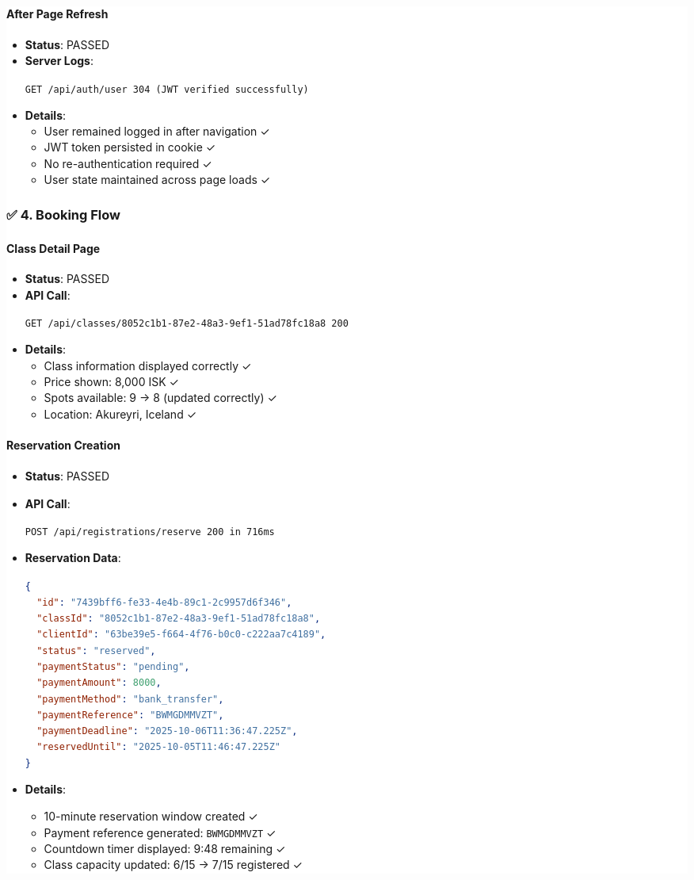 #### After Page Refresh
- **Status**: PASSED
- **Server Logs**:
  ```
  GET /api/auth/user 304 (JWT verified successfully)
  ```
- **Details**:
  - User remained logged in after navigation ✓
  - JWT token persisted in cookie ✓
  - No re-authentication required ✓
  - User state maintained across page loads ✓

### ✅ 4. Booking Flow

#### Class Detail Page
- **Status**: PASSED
- **API Call**:
  ```
  GET /api/classes/8052c1b1-87e2-48a3-9ef1-51ad78fc18a8 200
  ```
- **Details**:
  - Class information displayed correctly ✓
  - Price shown: 8,000 ISK ✓
  - Spots available: 9 → 8 (updated correctly) ✓
  - Location: Akureyri, Iceland ✓

#### Reservation Creation
- **Status**: PASSED
- **API Call**:
  ```
  POST /api/registrations/reserve 200 in 716ms
  ```

- **Reservation Data**:
  ```json
  {
    "id": "7439bff6-fe33-4e4b-89c1-2c9957d6f346",
    "classId": "8052c1b1-87e2-48a3-9ef1-51ad78fc18a8",
    "clientId": "63be39e5-f664-4f76-b0c0-c222aa7c4189",
    "status": "reserved",
    "paymentStatus": "pending",
    "paymentAmount": 8000,
    "paymentMethod": "bank_transfer",
    "paymentReference": "BWMGDMMVZT",
    "paymentDeadline": "2025-10-06T11:36:47.225Z",
    "reservedUntil": "2025-10-05T11:46:47.225Z"
  }
  ```

- **Details**:
  - 10-minute reservation window created ✓
  - Payment reference generated: `BWMGDMMVZT` ✓
  - Countdown timer displayed: 9:48 remaining ✓
  - Class capacity updated: 6/15 → 7/15 registered ✓
